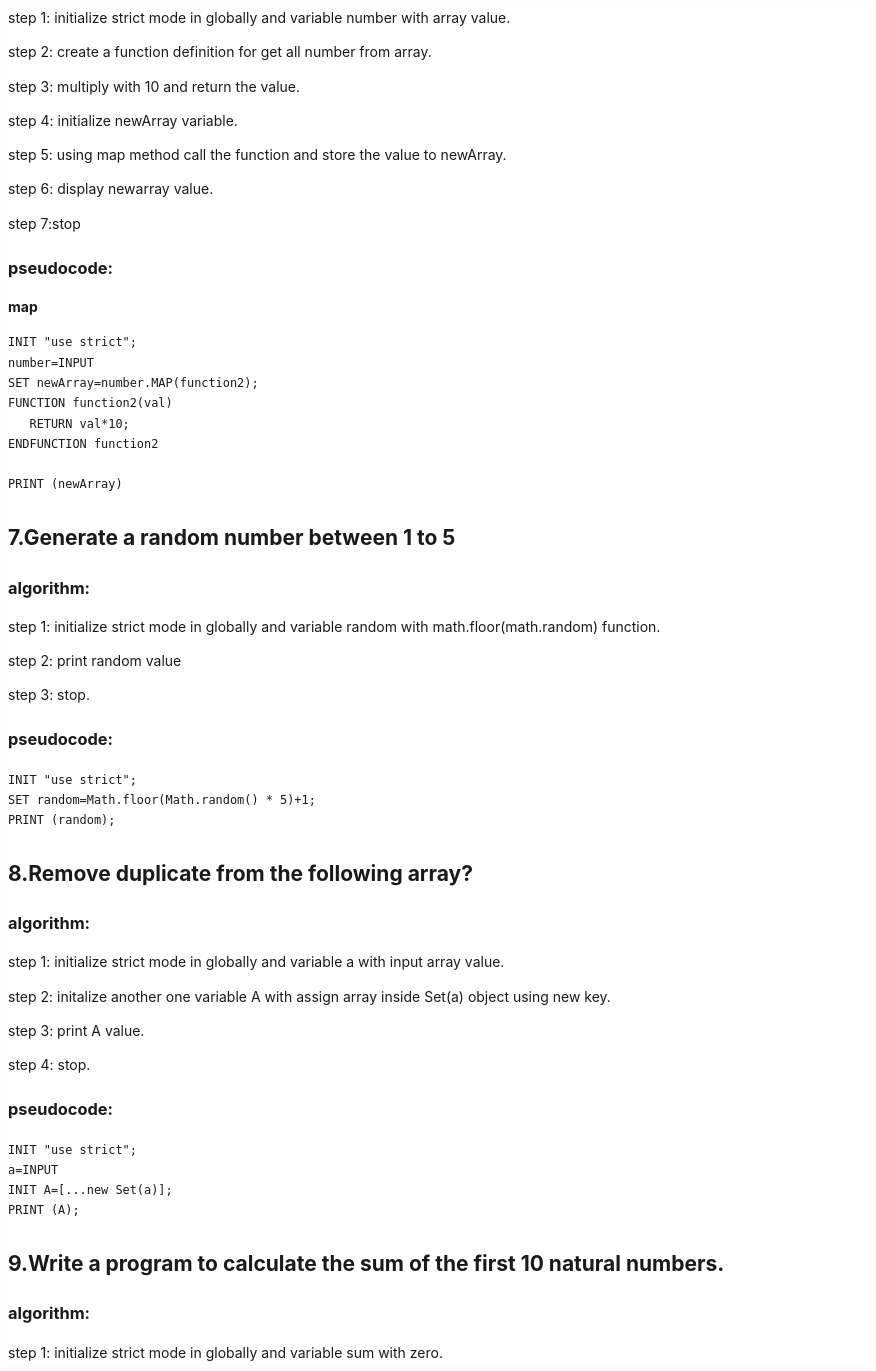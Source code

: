 step 1: initialize strict mode in globally and  variable number with array value.

step 2: create a function definition for get all number from array.

step 3: multiply with 10 and return the value.

step 4: initialize newArray variable.

step 5: using map method call the function and store the value to newArray.

step 6: display newarray value.

step 7:stop 
### pseudocode:
**map**
```
INIT "use strict";
number=INPUT
SET newArray=number.MAP(function2);
FUNCTION function2(val)
   RETURN val*10;
ENDFUNCTION function2
 
PRINT (newArray)
```
## 7.Generate a random number between 1 to 5
### algorithm:
step 1: initialize strict mode in globally and  variable random with math.floor(math.random) function.

step 2: print random value

step 3: stop.

### pseudocode:
```
INIT "use strict";
SET random=Math.floor(Math.random() * 5)+1;
PRINT (random);
```
## 8.Remove duplicate from the following array?
### algorithm:
step 1: initialize strict mode in globally and  variable a with input array value.

step 2: initalize another one variable A with assign array inside Set(a) object using new key.

step 3: print A value.

step 4: stop.

### pseudocode:
```
INIT "use strict";
a=INPUT
INIT A=[...new Set(a)];
PRINT (A);
```
## 9.Write a program to calculate the sum of the first 10 natural numbers.
### algorithm:
step 1: initialize strict mode in globally and  variable sum with zero.
